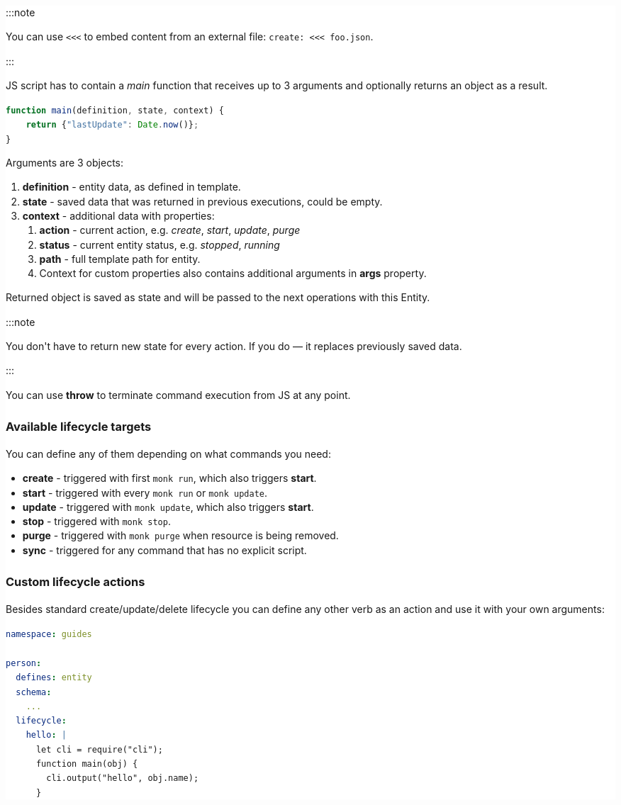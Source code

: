 :::note

You can use `<<<` to embed content from an external file: `create: <<< foo.json`.

:::

JS script has to contain a _main_ function that receives up to 3 arguments and optionally returns an object as a result.

```javascript
function main(definition, state, context) {
    return {"lastUpdate": Date.now()};
}
```

Arguments are 3 objects:

1. **definition** - entity data, as defined in template.
2. **state** - saved data that was returned in previous executions, could be empty.
3. **context** - additional data with properties:
    1. **action** - current action, e.g. _create_, _start_, _update_, _purge_
    2. **status** - current entity status, e.g. _stopped_, _running_
    3. **path** - full template path for entity.
    4. Context for custom properties also contains additional arguments in **args** property.

Returned object is saved as state and will be passed to the next operations with this Entity.

:::note

You don't have to return new state for every action. If you do — it replaces previously saved data.

:::

You can use **throw** to terminate command execution from JS at any point.

### Available lifecycle targets

You can define any of them depending on what commands you need:

* **create** - triggered with first `monk run`, which also triggers **start**.
* **start** - triggered with every `monk run` or `monk update`.
* **update** - triggered with `monk update`, which also triggers **start**.
* **stop** - triggered with `monk stop`.
* **purge** - triggered with `monk purge` when resource is being removed.
* **sync** - triggered for any command that has no explicit script.

### Custom lifecycle actions

Besides standard create/update/delete lifecycle you can define any other verb as an action and use it with your own
arguments:

```yaml title="type.yaml" linenums="1"
namespace: guides

person:
  defines: entity
  schema:
    ...
  lifecycle:
    hello: |
      let cli = require("cli");
      function main(obj) {
        cli.output("hello", obj.name);
      }
```
